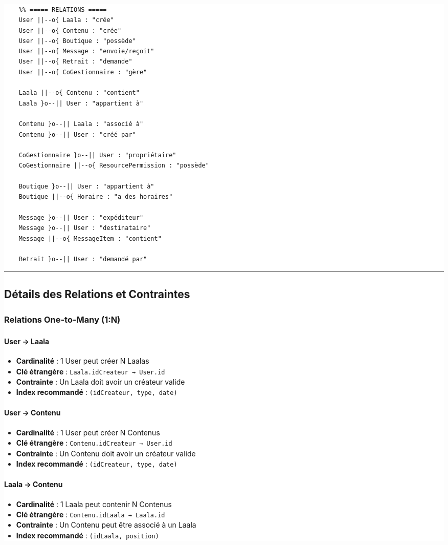 ```mermaid
    %% ===== RELATIONS =====
    User ||--o{ Laala : "crée"
    User ||--o{ Contenu : "crée"
    User ||--o{ Boutique : "possède"
    User ||--o{ Message : "envoie/reçoit"
    User ||--o{ Retrait : "demande"
    User ||--o{ CoGestionnaire : "gère"
    
    Laala ||--o{ Contenu : "contient"
    Laala }o--|| User : "appartient à"
    
    Contenu }o--|| Laala : "associé à"
    Contenu }o--|| User : "créé par"
    
    CoGestionnaire }o--|| User : "propriétaire"
    CoGestionnaire ||--o{ ResourcePermission : "possède"
    
    Boutique }o--|| User : "appartient à"
    Boutique ||--o{ Horaire : "a des horaires"
    
    Message }o--|| User : "expéditeur"
    Message }o--|| User : "destinataire"
    Message ||--o{ MessageItem : "contient"
    
    Retrait }o--|| User : "demandé par"
```

---

## Détails des Relations et Contraintes

### **Relations One-to-Many (1:N)**

#### **User → Laala**
- **Cardinalité** : 1 User peut créer N Laalas
- **Clé étrangère** : `Laala.idCreateur → User.id`
- **Contrainte** : Un Laala doit avoir un créateur valide
- **Index recommandé** : `(idCreateur, type, date)`

#### **User → Contenu**
- **Cardinalité** : 1 User peut créer N Contenus
- **Clé étrangère** : `Contenu.idCreateur → User.id`
- **Contrainte** : Un Contenu doit avoir un créateur valide
- **Index recommandé** : `(idCreateur, type, date)`

#### **Laala → Contenu**
- **Cardinalité** : 1 Laala peut contenir N Contenus
- **Clé étrangère** : `Contenu.idLaala → Laala.id`
- **Contrainte** : Un Contenu peut être associé à un Laala
- **Index recommandé** : `(idLaala, position)`
